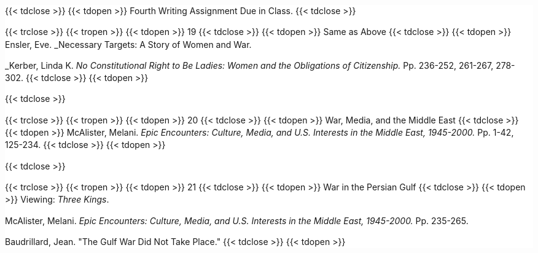 {{< tdclose >}}
{{< tdopen >}}
Fourth Writing Assignment Due in Class.
{{< tdclose >}}

{{< trclose >}}
{{< tropen >}}
{{< tdopen >}}
19
{{< tdclose >}}
{{< tdopen >}}
Same as Above
{{< tdclose >}}
{{< tdopen >}}
Ensler, Eve. _Necessary Targets: A Story of Women and War.  
  
_Kerber, Linda K. _No Constitutional Right to Be Ladies: Women and the Obligations of Citizenship._ Pp. 236-252, 261-267, 278-302.
{{< tdclose >}}
{{< tdopen >}}

{{< tdclose >}}

{{< trclose >}}
{{< tropen >}}
{{< tdopen >}}
20
{{< tdclose >}}
{{< tdopen >}}
War, Media, and the Middle East
{{< tdclose >}}
{{< tdopen >}}
McAlister, Melani. _Epic Encounters: Culture, Media, and U.S. Interests in the Middle East, 1945-2000._ Pp. 1-42, 125-234.
{{< tdclose >}}
{{< tdopen >}}

{{< tdclose >}}

{{< trclose >}}
{{< tropen >}}
{{< tdopen >}}
21
{{< tdclose >}}
{{< tdopen >}}
War in the Persian Gulf
{{< tdclose >}}
{{< tdopen >}}
Viewing: _Three Kings_.  
  
McAlister, Melani. _Epic Encounters: Culture, Media, and U.S. Interests in the Middle East, 1945-2000._ Pp. 235-265.  
  
Baudrillard, Jean. "The Gulf War Did Not Take Place."
{{< tdclose >}}
{{< tdopen >}}
